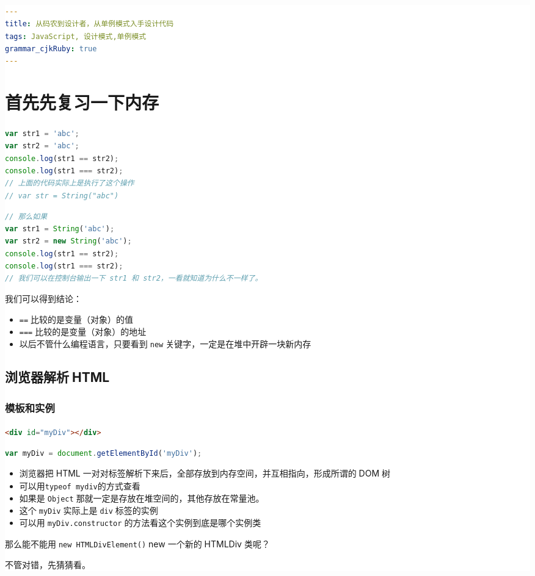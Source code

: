 ```yaml
---
title: 从码农到设计者，从单例模式入手设计代码
tags: JavaScript, 设计模式,单例模式
grammar_cjkRuby: true
---
```


# 首先先复习一下内存

```javascript
var str1 = 'abc';
var str2 = 'abc';
console.log(str1 == str2);
console.log(str1 === str2);
// 上面的代码实际上是执行了这个操作
// var str = String("abc")
```

```javascript
// 那么如果
var str1 = String('abc');
var str2 = new String('abc');
console.log(str1 == str2);
console.log(str1 === str2);
// 我们可以在控制台输出一下 str1 和 str2，一看就知道为什么不一样了。
```

我们可以得到结论：

- `==` 比较的是变量（对象）的值
- `===` 比较的是变量（对象）的地址
- 以后不管什么编程语言，只要看到 `new` 关键字，一定是在堆中开辟一块新内存

## 浏览器解析 HTML

### 模板和实例

```html
<div id="myDiv"></div>
```

```javascript
var myDiv = document.getElementById('myDiv');
```

- 浏览器把 HTML 一对对标签解析下来后，全部存放到内存空间，并互相指向，形成所谓的 DOM 树
- 可以用`typeof mydiv`的方式查看
- 如果是 `Object` 那就一定是存放在堆空间的，其他存放在常量池。
- 这个 `myDiv` 实际上是 `div` 标签的实例
- 可以用 `myDiv.constructor` 的方法看这个实例到底是哪个实例类

那么能不能用 `new HTMLDivElement()` new 一个新的 HTMLDiv 类呢？

不管对错，先猜猜看。
